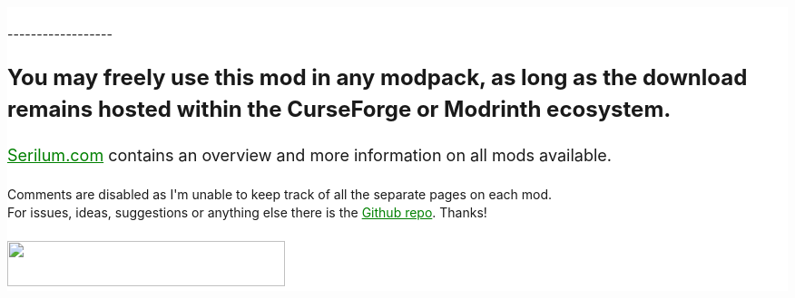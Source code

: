 </div>

<p><br>------------------<br><br><span style="font-size:24px"><strong>You may freely use this mod in any modpack, as long as the download remains hosted within the CurseForge or Modrinth ecosystem.</strong></span><br><br><span style="font-size:18px"><a style="font-size:18px;color:#008000" href="https://serilum.com/" rel="nofollow">Serilum.com</a> contains an overview and more information on all mods available.</span><br><br><span style="font-size:14px">Comments are disabled as I'm unable to keep track of all the separate pages on each mod.</span><span style="font-size:14px"><br>For issues, ideas, suggestions or anything else there is the&nbsp;<a style="font-size:14px;color:#008000" href="https://github.com/ricksouth/serilum-mc-mods/" rel="nofollow">Github repo</a>. Thanks!</span><span style="font-size:6px"><br><br></span><a href="https://ricksouth.com/donate" rel="nofollow"><img src="https://raw.githubusercontent.com/ricksouth/serilum-mc-mods/master/description/Shields/donation_rounded.svg" alt="" width="306" height="50"></a></p>